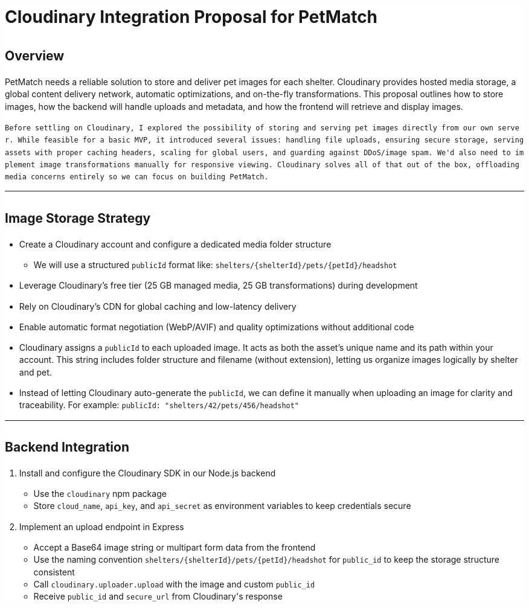# Cloudinary Integration Proposal for PetMatch

## Overview

PetMatch needs a reliable solution to store and deliver pet images for each shelter. Cloudinary provides hosted media storage, a global content delivery network, automatic optimizations, and on-the-fly transformations. This proposal outlines how to store images, how the backend will handle uploads and metadata, and how the frontend will retrieve and display images.

    Before settling on Cloudinary, I explored the possibility of storing and serving pet images directly from our own server. While feasible for a basic MVP, it introduced several issues: handling file uploads, ensuring secure storage, serving assets with proper caching headers, scaling for global users, and guarding against DDoS/image spam. We'd also need to implement image transformations manually for responsive viewing. Cloudinary solves all of that out of the box, offloading media concerns entirely so we can focus on building PetMatch.

---

## Image Storage Strategy

- Create a Cloudinary account and configure a dedicated media folder structure

  - We will use a structured `publicId` format like: `shelters/{shelterId}/pets/{petId}/headshot`

- Leverage Cloudinary’s free tier (25 GB managed media, 25 GB transformations) during development

- Rely on Cloudinary’s CDN for global caching and low-latency delivery

- Enable automatic format negotiation (WebP/AVIF) and quality optimizations without additional code

- Cloudinary assigns a `publicId` to each uploaded image. It acts as both the asset’s unique name and its path within your account. This string includes folder structure and filename (without extension), letting us organize images logically by shelter and pet.

- Instead of letting Cloudinary auto-generate the `publicId`, we can define it manually when uploading an image for clarity and traceability. For example:
  `publicId: "shelters/42/pets/456/headshot"`

---

## Backend Integration

1. Install and configure the Cloudinary SDK in our Node.js backend

   - Use the `cloudinary` npm package
   - Store `cloud_name`, `api_key`, and `api_secret` as environment variables to keep credentials secure

2. Implement an upload endpoint in Express

   - Accept a Base64 image string or multipart form data from the frontend
   - Use the naming convention `shelters/{shelterId}/pets/{petId}/headshot` for `public_id` to keep the storage structure consistent
   - Call `cloudinary.uploader.upload` with the image and custom `public_id`
   - Receive `public_id` and `secure_url` from Cloudinary's response
